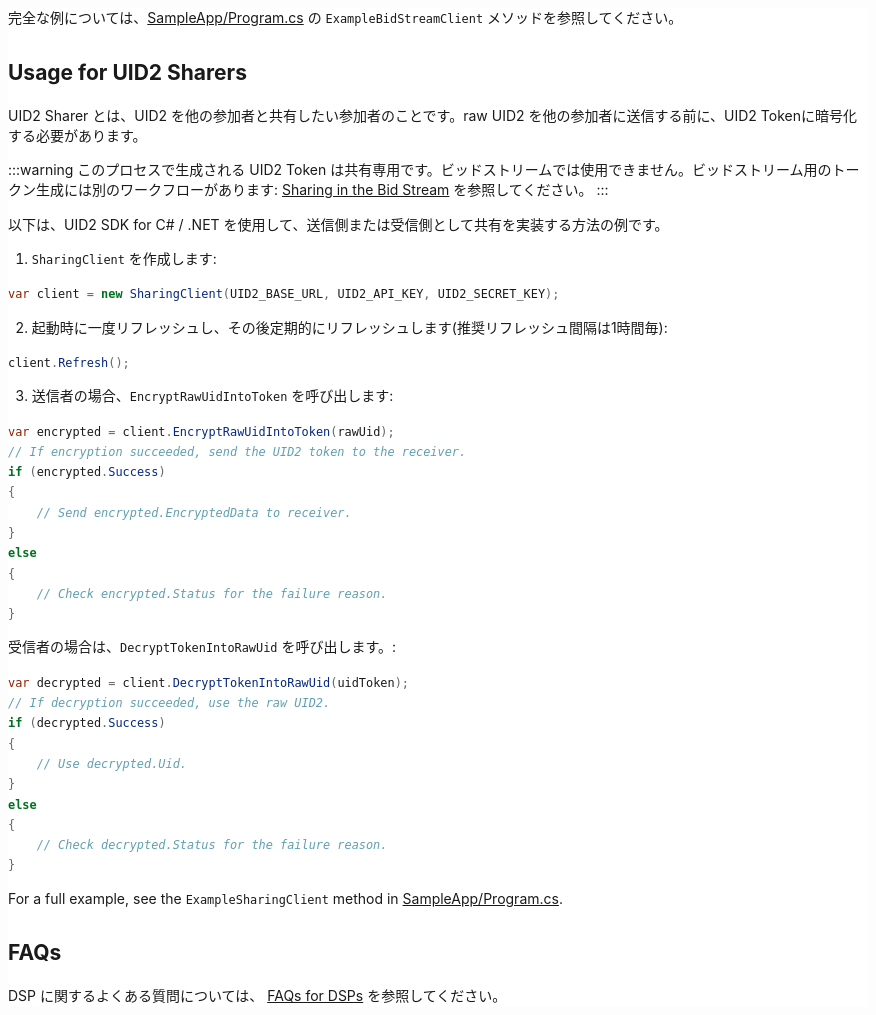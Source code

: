 完全な例については、[SampleApp/Program.cs](https://github.com/IABTechLab/uid2-client-net/blob/main/src/SampleApp/Program.cs) の `ExampleBidStreamClient` メソッドを参照してください。

## Usage for UID2 Sharers

UID2 Sharer とは、UID2 を他の参加者と共有したい参加者のことです。raw UID2 を他の参加者に送信する前に、UID2 Tokenに暗号化する必要があります。

:::warning
このプロセスで生成される UID2 Token は共有専用です。ビッドストリームでは使用できません。ビッドストリーム用のトークン生成には別のワークフローがあります: [Sharing in the Bid Stream](../sharing/sharing-bid-stream.md) を参照してください。
:::

以下は、UID2 SDK for C# / .NET を使用して、送信側または受信側として共有を実装する方法の例です。

1. `SharingClient` を作成します:

```cs
var client = new SharingClient(UID2_BASE_URL, UID2_API_KEY, UID2_SECRET_KEY);
```

2. 起動時に一度リフレッシュし、その後定期的にリフレッシュします(推奨リフレッシュ間隔は1時間毎):

```cs
client.Refresh();
```

3. 送信者の場合、`EncryptRawUidIntoToken` を呼び出します:

```cs
var encrypted = client.EncryptRawUidIntoToken(rawUid);
// If encryption succeeded, send the UID2 token to the receiver.
if (encrypted.Success) 
{ 
    // Send encrypted.EncryptedData to receiver.
} 
else 
{
    // Check encrypted.Status for the failure reason.
}
```
受信者の場合は、`DecryptTokenIntoRawUid` を呼び出します。:

```cs
var decrypted = client.DecryptTokenIntoRawUid(uidToken);
// If decryption succeeded, use the raw UID2.
if (decrypted.Success) 
{
    // Use decrypted.Uid.
} 
else 
{
    // Check decrypted.Status for the failure reason.
}
```

For a full example, see the `ExampleSharingClient` method in [SampleApp/Program.cs](https://github.com/IABTechLab/uid2-client-net/blob/main/src/SampleApp/Program.cs).

## FAQs

DSP に関するよくある質問については、 [FAQs for DSPs](../getting-started/gs-faqs.md#faqs-for-dsps) を参照してください。

